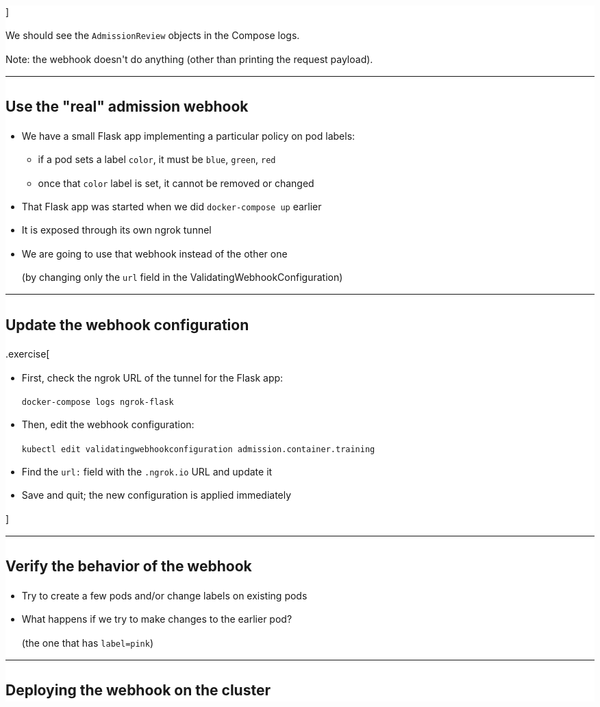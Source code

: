 ]

We should see the `AdmissionReview` objects in the Compose logs.

Note: the webhook doesn't do anything (other than printing the request payload).

---

## Use the "real" admission webhook

- We have a small Flask app implementing a particular policy on pod labels:

  - if a pod sets a label `color`, it must be `blue`, `green`, `red`

  - once that `color` label is set, it cannot be removed or changed

- That Flask app was started when we did `docker-compose up` earlier

- It is exposed through its own ngrok tunnel

- We are going to use that webhook instead of the other one

  (by changing only the `url` field in the ValidatingWebhookConfiguration)

---

## Update the webhook configuration

.exercise[

- First, check the ngrok URL of the tunnel for the Flask app:
  ```bash
  docker-compose logs ngrok-flask
  ```

- Then, edit the webhook configuration:
  ```bash
  kubectl edit validatingwebhookconfiguration admission.container.training
  ```
- Find the `url:` field with the `.ngrok.io` URL and update it

- Save and quit; the new configuration is applied immediately

]

---

## Verify the behavior of the webhook

- Try to create a few pods and/or change labels on existing pods

- What happens if we try to make changes to the earlier pod?

  (the one that has `label=pink`)

---

## Deploying the webhook on the cluster
